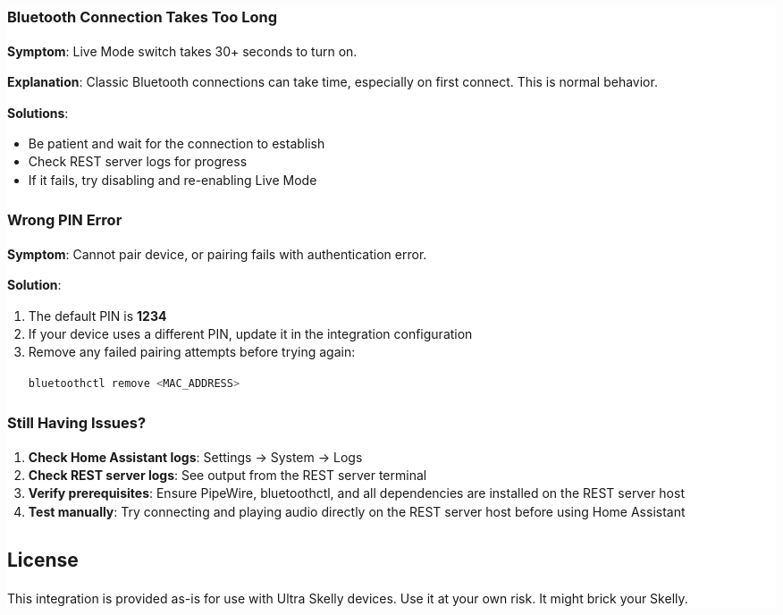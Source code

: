 ### Bluetooth Connection Takes Too Long

**Symptom**: Live Mode switch takes 30+ seconds to turn on.

**Explanation**: Classic Bluetooth connections can take time, especially on first connect. This is normal behavior.

**Solutions**:
- Be patient and wait for the connection to establish
- Check REST server logs for progress
- If it fails, try disabling and re-enabling Live Mode

### Wrong PIN Error

**Symptom**: Cannot pair device, or pairing fails with authentication error.

**Solution**:
1. The default PIN is **1234**
2. If your device uses a different PIN, update it in the integration configuration
3. Remove any failed pairing attempts before trying again:
   ```bash
   bluetoothctl remove <MAC_ADDRESS>
   ```

### Still Having Issues?

1. **Check Home Assistant logs**: Settings → System → Logs
2. **Check REST server logs**: See output from the REST server terminal
3. **Verify prerequisites**: Ensure PipeWire, bluetoothctl, and all dependencies are installed on the REST server host
4. **Test manually**: Try connecting and playing audio directly on the REST server host before using Home Assistant

## License

This integration is provided as-is for use with Ultra Skelly devices. Use it at your own risk. It might brick your Skelly.

